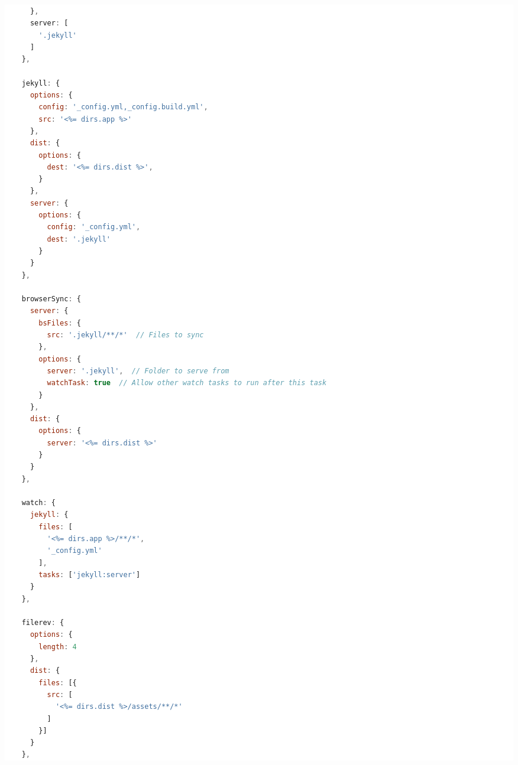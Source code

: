 ```js
      },
      server: [
        '.jekyll'
      ]
    },

    jekyll: {
      options: {
        config: '_config.yml,_config.build.yml',
        src: '<%= dirs.app %>'
      },
      dist: {
        options: {
          dest: '<%= dirs.dist %>',
        }
      },
      server: {
        options: {
          config: '_config.yml',
          dest: '.jekyll'
        }
      }
    },

    browserSync: {
      server: {
        bsFiles: {
          src: '.jekyll/**/*'  // Files to sync
        },
        options: {
          server: '.jekyll',  // Folder to serve from
          watchTask: true  // Allow other watch tasks to run after this task
        }
      },
      dist: {
        options: {
          server: '<%= dirs.dist %>'
        }
      }
    },

    watch: {
      jekyll: {
        files: [
          '<%= dirs.app %>/**/*',
          '_config.yml'
        ],
        tasks: ['jekyll:server']
      }
    },

    filerev: {
      options: {
        length: 4
      },
      dist: {
        files: [{
          src: [
            '<%= dirs.dist %>/assets/**/*'
          ]
        }]
      }
    },
```

[^1]: As of [Jekyll 3.2](https://jekyllrb.com/news/2016/07/26/jekyll-3-2-0-released/), themes can be packaged as Ruby gems -- previously themes were used by forking a repository and carefully merging when the theme changes.
[^2]: As of 2017-01-13 it hasn't been updated in a few years, and I had to choose the HTML5 boilerplate template to get it to run to completion.
[^3]: [Grunt-contrib-imagemin](https://github.com/gruntjs/grunt-contrib-imagemin) packages gifsicle, jpegtran, optipng, and svgo.
[^4]: CloudFlare's free SSL certificates work on most browsers, but notably only on Windows Vista or later, Mac OSX 10.6 or later, iOS 4 or later, and Android 3 or later, see [here](https://support.cloudflare.com/hc/en-us/articles/203041594-What-browsers-work-with-CloudFlare-s-SSL-certificates-).
[^5]: They don't seem to have any intention of supporting community themes but the themes they provide look reasonably nice, see [here](https://help.github.com/articles/creating-a-github-pages-site-with-the-jekyll-theme-chooser/) for documentation.
[^6]: Although not directly, see [here](https://jekyllrb.com/docs/permalinks/).